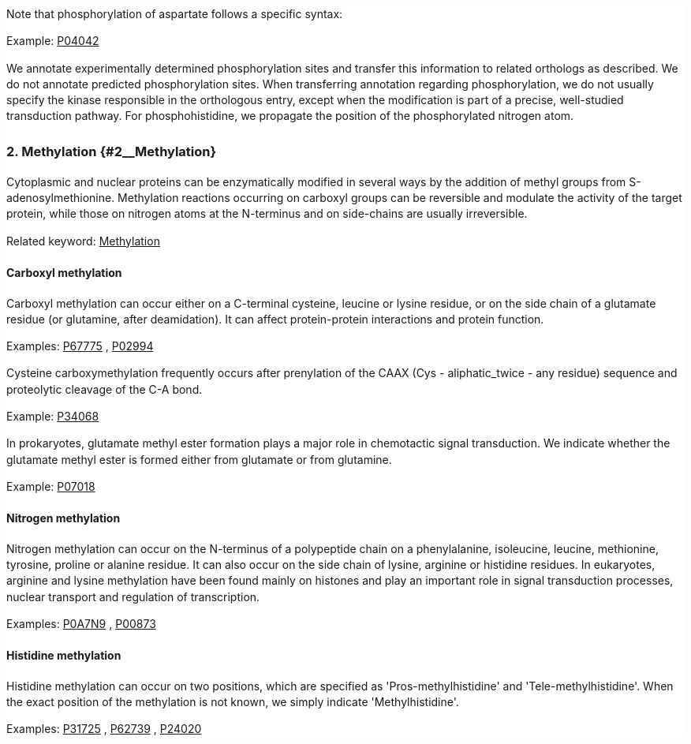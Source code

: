Note that phosphorylation of aspartate follows a specific syntax:

Example: [P04042](http://www.uniprot.org/uniprotkb/P04042#ptm_processing)

We annotate experimentally determined phosphorylation sites and transfer this information to related orthologs as described. We do not annotate predicted phosphorylation sites. When transferring annotation regarding phosphorylation, we do not usually specify the kinase responsible in the orthologous entry, except when the modification is part of a precise, well-studied transduction pathway. For phosphohistidine, we propagate the position of the phosphorylated nitrogen atom.

### 2. Methylation {#2\_\_Methylation}

Cytoplasmic and nuclear proteins can be enzymatically modified in several ways by the addition of methyl groups from S-adenosylmethionine. Methylation reactions occurring on carboxyl groups can be reversible and modulate the activity of the target protein, while those on nitrogen atoms at the N-terminus and on side-chains are usually irreversible.

Related keyword: [Methylation](http://www.uniprot.org/keywords/488)

#### Carboxyl methylation

Carboxyl methylation can occur either on a C-terminal cysteine, leucine or lysine residue, or on the side chain of a glutamate residue (or glutamine, after deamidation). It can affect protein-protein interactions and protein function.

Examples: [P67775](http://www.uniprot.org/uniprotkb/P67775#ptm_processing) , [P02994](http://www.uniprot.org/uniprotkb/P02994#ptm_processing)

Cysteine carboxymethylation frequently occurs after prenylation of the CAAX (Cys - aliphatic_twice - any residue) sequence and proteolytic cleavage of the C-A bond.

Example: [P34068](http://www.uniprot.org/uniprotkb/P34068#ptm_processing)

In prokaryotes, glutamate methyl ester formation plays a major role in chemotactic signal transduction. We indicate whether the glutamate methyl ester is formed either from glutamate or from glutamine.

Example: [P07018](http://www.uniprot.org/uniprotkb/P07018#ptm%5Fprocessing)

#### Nitrogen methylation

Nitrogen methylation can occur on the N-terminus of a polypeptide chain on a phenylalanine, isoleucine, leucine, methionine, tyrosine, proline or alanine residue. It can also occur on the side chain of lysine, arginine or histidine residues. In eukaryotes, arginine and lysine methylation have been found mainly on histones and play an important role in signal transduction processes, nuclear transport and regulation of transcription.

Examples: [P0A7N9](http://www.uniprot.org/uniprotkb/P0A7N9#ptm_processing) , [P00873](http://www.uniprot.org/uniprotkb/P00873#ptm_processing)

#### Histidine methylation

Histidine methylation can occur on two positions, which are specified as 'Pros-methylhistidine' and 'Tele-methylhistidine'. When the exact position of the methylation is not known, we simply indicate 'Methylhistidine'.

Examples: [P31725](http://www.uniprot.org/uniprotkb/P31725#ptm_processing) , [P62739](http://www.uniprot.org/uniprotkb/P62739#ptm_processing) , [P24020](http://www.uniprot.org/uniprotkb/P24020#ptm_processing)
